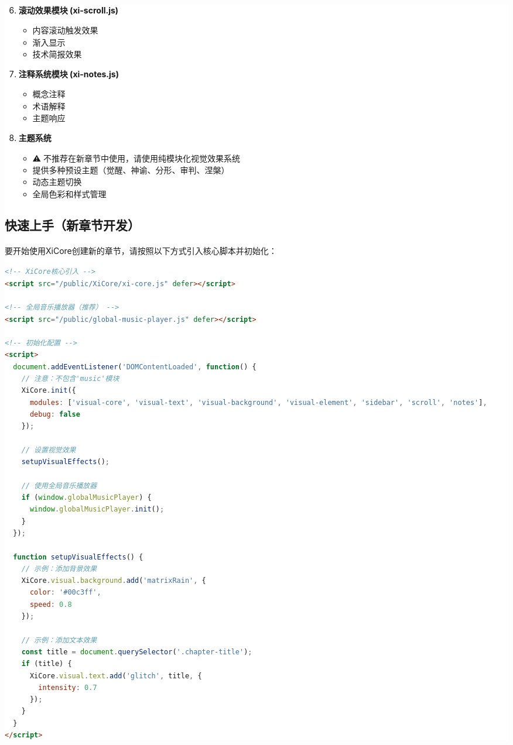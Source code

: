 6. **滚动效果模块 (xi-scroll.js)**
   - 内容滚动触发效果
   - 渐入显示
   - 技术简报效果

7. **注释系统模块 (xi-notes.js)**
   - 概念注释
   - 术语解释
   - 主题响应

8. **主题系统**
   - ⚠️ 不推荐在新章节中使用，请使用纯模块化视觉效果系统
   - 提供多种预设主题（觉醒、神谕、分形、审判、涅槃）
   - 动态主题切换
   - 全局色彩和样式管理

## 快速上手（新章节开发）

要开始使用XiCore创建新的章节，请按照以下方式引入核心脚本并初始化：

```html
<!-- XiCore核心引入 -->
<script src="/public/XiCore/xi-core.js" defer></script>

<!-- 全局音乐播放器（推荐） -->
<script src="/public/global-music-player.js" defer></script>

<!-- 初始化配置 -->
<script>
  document.addEventListener('DOMContentLoaded', function() {
    // 注意：不包含'music'模块
    XiCore.init({
      modules: ['visual-core', 'visual-text', 'visual-background', 'visual-element', 'sidebar', 'scroll', 'notes'],
      debug: false
    });
    
    // 设置视觉效果
    setupVisualEffects();
    
    // 使用全局音乐播放器
    if (window.globalMusicPlayer) {
      window.globalMusicPlayer.init();
    }
  });
  
  function setupVisualEffects() {
    // 示例：添加背景效果
    XiCore.visual.background.add('matrixRain', {
      color: '#00c3ff',
      speed: 0.8
    });
    
    // 示例：添加文本效果
    const title = document.querySelector('.chapter-title');
    if (title) {
      XiCore.visual.text.add('glitch', title, {
        intensity: 0.7
      });
    }
  }
</script>
```
